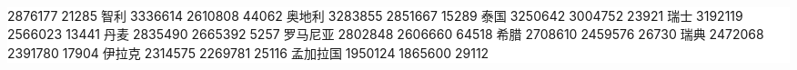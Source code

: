 <td>2876177</td>
<td>21285</td>
</tr>
<tr>
<th scope="row">智利</th>
<td>3336614</td>
<td>2610808</td>
<td>44062</td>
</tr>
<tr>
<th scope="row">奥地利</th>
<td>3283855</td>
<td>2851667</td>
<td>15289</td>
</tr>
<tr>
<th scope="row">泰国</th>
<td>3250642</td>
<td>3004752</td>
<td>23921</td>
</tr>
<tr>
<th scope="row">瑞士</th>
<td>3192119</td>
<td>2566023</td>
<td>13441</td>
</tr>
<tr>
<th scope="row">丹麦</th>
<td>2835490</td>
<td>2665392</td>
<td>5257</td>
</tr>
<tr>
<th scope="row">罗马尼亚</th>
<td>2802848</td>
<td>2606660</td>
<td>64518</td>
</tr>
<tr>
<th scope="row">希腊</th>
<td>2708610</td>
<td>2459576</td>
<td>26730</td>
</tr>
<tr>
<th scope="row">瑞典</th>
<td>2472068</td>
<td>2391780</td>
<td>17904</td>
</tr>
<tr>
<th scope="row">伊拉克</th>
<td>2314575</td>
<td>2269781</td>
<td>25116</td>
</tr>
<tr>
<th scope="row">孟加拉国</th>
<td>1950124</td>
<td>1865600</td>
<td>29112</td>
</tr>
<tr>